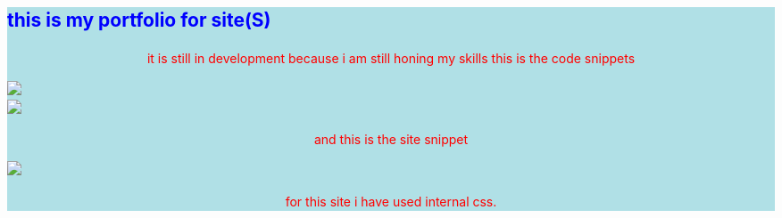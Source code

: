 <!DOCTYPE html>
<html lang="en">
<head>
<style>body {background-color: powderblue;}
    h2   {color: blue;}
    p    {color: red;
        text-align: center;}
        div {align: center;}</style>
    <script src=".js"></script>
    <meta charset="UTF-8">
    <meta http-equiv="X-UA-Compatible" content="IE=edge">
    <meta name="viewport" content="width=device-width, initial-scale=1.0">
    <title>portfolio</title>
</head>
<body>
    <h2>this is my portfolio for site(S)</h2>
    <p>it is still in development because i am still honing my skills
        this is the code snippets</P>
        <div class="grid-container">
            <div class="grid-item"><img src="C:\Users\91844\OneDrive\Pictures\Screenshots\Screenshot 2022-02-06 123535.png"></div>
            <div class="grid-item"><img src="C:\Users\91844\OneDrive\Pictures\Screenshots\Screenshot 2022-02-06 123554.png"></div>
        </div><p>and this is the site snippet
        <div class="grid-container">
        <div class="grid-item"><img src="C:\Users\91844\OneDrive\Pictures\Screenshots\Screenshot 2022-02-06 130831.png"></div></div>
     </p><p>  for this site i have used internal css.
    </p>
    
</body>
</html>
